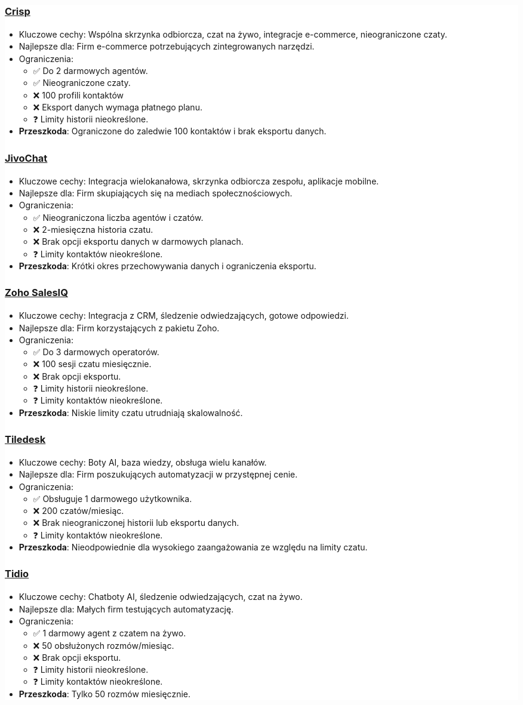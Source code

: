 ### [Crisp](https://crisp.chat/en/livechat/)
- Kluczowe cechy: Wspólna skrzynka odbiorcza, czat na żywo, integracje e-commerce, nieograniczone czaty.
- Najlepsze dla: Firm e-commerce potrzebujących zintegrowanych narzędzi.
- Ograniczenia:
  - ✅ Do 2 darmowych agentów.
  - ✅ Nieograniczone czaty.
  - ❌ 100 profili kontaktów
  - ❌ Eksport danych wymaga płatnego planu.
  - ❓ Limity historii nieokreślone.
- **Przeszkoda**: Ograniczone do zaledwie 100 kontaktów i brak eksportu danych.

### [JivoChat](https://www.jivochat.com/)
- Kluczowe cechy: Integracja wielokanałowa, skrzynka odbiorcza zespołu, aplikacje mobilne.
- Najlepsze dla: Firm skupiających się na mediach społecznościowych.
- Ograniczenia:
  - ✅ Nieograniczona liczba agentów i czatów.
  - ❌ 2-miesięczna historia czatu.
  - ❌ Brak opcji eksportu danych w darmowych planach.
  - ❓ Limity kontaktów nieokreślone.
- **Przeszkoda**: Krótki okres przechowywania danych i ograniczenia eksportu.

### [Zoho SalesIQ](https://www.zoho.com/salesiq/live-chat-software.html)
- Kluczowe cechy: Integracja z CRM, śledzenie odwiedzających, gotowe odpowiedzi.
- Najlepsze dla: Firm korzystających z pakietu Zoho.
- Ograniczenia:
  - ✅ Do 3 darmowych operatorów.
  - ❌ 100 sesji czatu miesięcznie.
  - ❌ Brak opcji eksportu.
  - ❓ Limity historii nieokreślone.
  - ❓ Limity kontaktów nieokreślone.
- **Przeszkoda**: Niskie limity czatu utrudniają skalowalność.
   
### [Tiledesk](https://tiledesk.com/)

- Kluczowe cechy: Boty AI, baza wiedzy, obsługa wielu kanałów.
- Najlepsze dla: Firm poszukujących automatyzacji w przystępnej cenie.
- Ograniczenia:
  - ✅ Obsługuje 1 darmowego użytkownika.
  - ❌ 200 czatów/miesiąc.
  - ❌ Brak nieograniczonej historii lub eksportu danych.
  - ❓ Limity kontaktów nieokreślone.
- **Przeszkoda**: Nieodpowiednie dla wysokiego zaangażowania ze względu na limity czatu.
   
### [Tidio](https://www.tidio.com/live-chat/)
- Kluczowe cechy: Chatboty AI, śledzenie odwiedzających, czat na żywo.
- Najlepsze dla: Małych firm testujących automatyzację.
- Ograniczenia:
  - ✅ 1 darmowy agent z czatem na żywo.
  - ❌ 50 obsłużonych rozmów/miesiąc.
  - ❌ Brak opcji eksportu.
  - ❓ Limity historii nieokreślone.
  - ❓ Limity kontaktów nieokreślone.
- **Przeszkoda**: Tylko 50 rozmów miesięcznie.
   